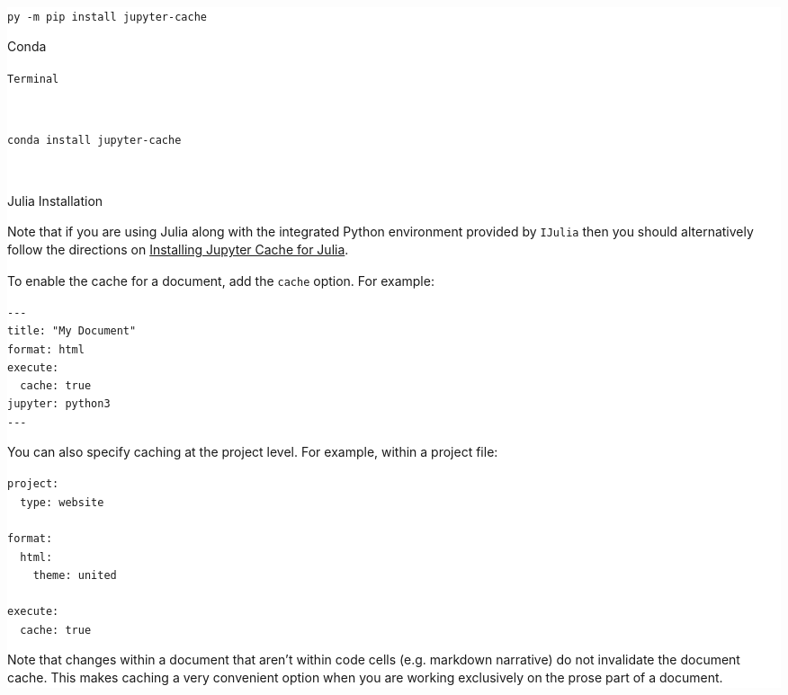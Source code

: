 <div class="sourceCode" id="cb4"><pre
class="sourceCode powershell code-with-copy"><code class="sourceCode powershell"><span id="cb4-1"><a href="#cb4-1" aria-hidden="true" tabindex="-1"></a>py <span class="op">-</span>m pip install jupyter<span class="op">-</span>cache</span></code></pre></div>
</div>
</div></td>
</tr>
<tr class="odd odd">
<td>Conda</td>
<td><div class="code-with-filename">
<div class="code-with-filename-file">
<pre><code>Terminal</code></pre>
</div>
<div id="cb3" class="sourceCode" data-filename="Terminal">
<div class="sourceCode" id="cb6"><pre
class="sourceCode bash code-with-copy"><code class="sourceCode bash"><span id="cb6-1"><a href="#cb6-1" aria-hidden="true" tabindex="-1"></a><span class="ex">conda</span> install jupyter-cache</span></code></pre></div>
</div>
</div></td>
</tr>
</tbody>
</table>

Julia Installation

Note that if you are using Julia along with the integrated Python
environment provided by `IJulia` then you should alternatively follow
the directions on [Installing Jupyter Cache for
Julia](../../docs/computations/julia.html#jupyter-cache).

To enable the cache for a document, add the `cache` option. For example:

    ---
    title: "My Document"
    format: html
    execute: 
      cache: true
    jupyter: python3
    ---

You can also specify caching at the project level. For example, within a
project file:

    project:
      type: website
      
    format:
      html:
        theme: united
        
    execute:
      cache: true

Note that changes within a document that aren’t within code cells
(e.g. markdown narrative) do not invalidate the document cache. This
makes caching a very convenient option when you are working exclusively
on the prose part of a document.
